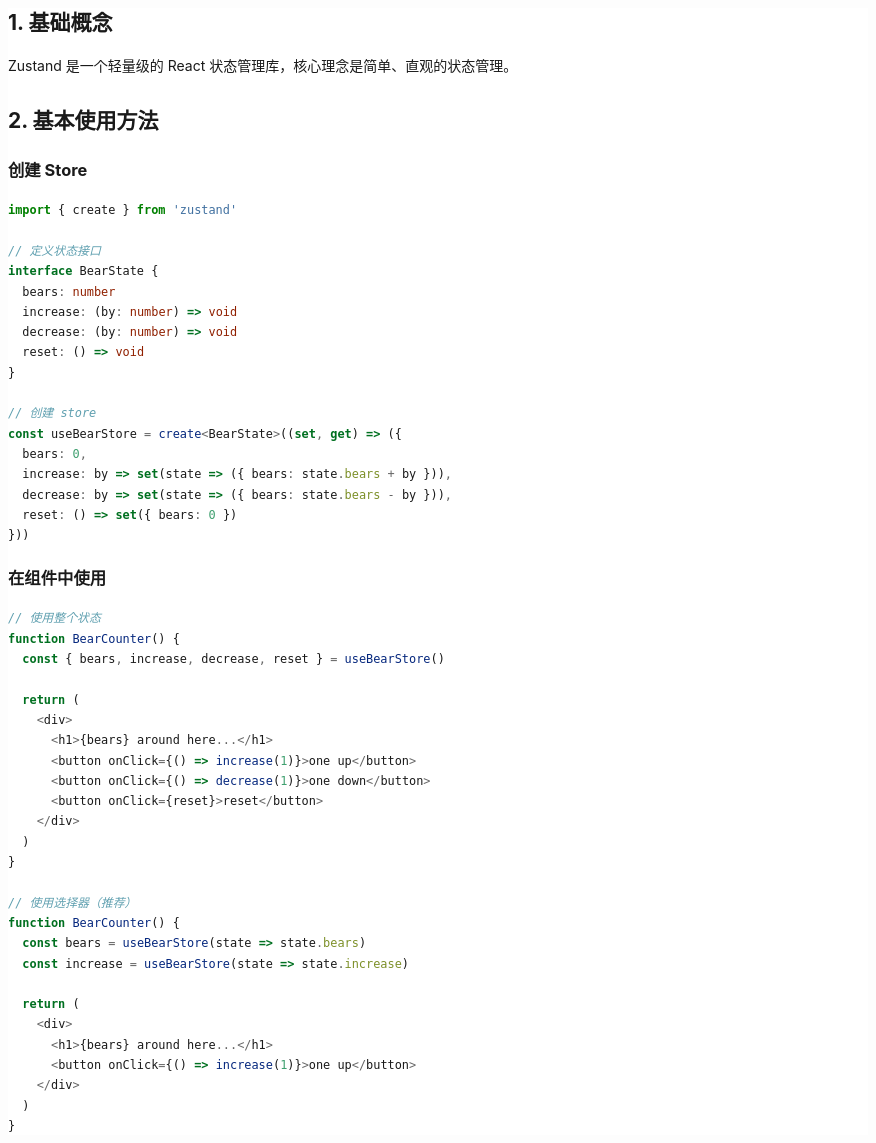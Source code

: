 ## 1. 基础概念

Zustand 是一个轻量级的 React 状态管理库，核心理念是简单、直观的状态管理。

## 2. 基本使用方法

### 创建 Store

```typescript
import { create } from 'zustand'

// 定义状态接口
interface BearState {
  bears: number
  increase: (by: number) => void
  decrease: (by: number) => void
  reset: () => void
}

// 创建 store
const useBearStore = create<BearState>((set, get) => ({
  bears: 0,
  increase: by => set(state => ({ bears: state.bears + by })),
  decrease: by => set(state => ({ bears: state.bears - by })),
  reset: () => set({ bears: 0 })
}))
```

### 在组件中使用

```typescript
// 使用整个状态
function BearCounter() {
  const { bears, increase, decrease, reset } = useBearStore()

  return (
    <div>
      <h1>{bears} around here...</h1>
      <button onClick={() => increase(1)}>one up</button>
      <button onClick={() => decrease(1)}>one down</button>
      <button onClick={reset}>reset</button>
    </div>
  )
}

// 使用选择器（推荐）
function BearCounter() {
  const bears = useBearStore(state => state.bears)
  const increase = useBearStore(state => state.increase)

  return (
    <div>
      <h1>{bears} around here...</h1>
      <button onClick={() => increase(1)}>one up</button>
    </div>
  )
}
```
